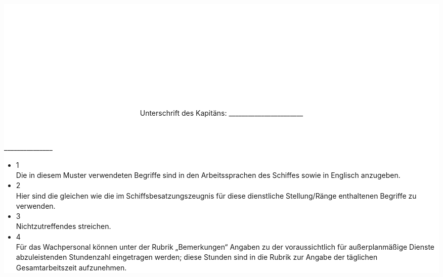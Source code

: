  

</td>

<td style="border-right: 0.5pt solid ; " align="center" valign="top" charoff="50">

 

</td>

<td style="border-right: 0.5pt solid ; " align="center" valign="top" charoff="50">

 

</td>

<td style="border-right: 0.5pt solid ; " align="center" valign="top" charoff="50">

 

</td>

<td style="border-right: 0.5pt solid ; " align="center" valign="top" charoff="50">

 

</td>

<td style align="center" valign="top" charoff="50">

 

</td>

</tr>

</tbody>

</table>

<div class="jurAbsatz" style="text-align:center;">

Unterschrift des Kapitäns:
\_\_\_\_\_\_\_\_\_\_\_\_\_\_\_\_\_\_\_\_\_\_\_

</div>

<div class="jurAbsatz">

 

</div>

<div class="jurAbsatz">

\_\_\_\_\_\_\_\_\_\_\_\_\_\_\_

</div>

<div class="jurAbsatz">

  - <span id="BJNR279500013BJNE001000000.html#FnA1-f782027_02"></span><span class="FootnoteSuper">1
    </span>  
    Die in diesem Muster verwendeten Begriffe sind in den
    Arbeitssprachen des Schiffes sowie in Englisch anzugeben.
  - <span id="BJNR279500013BJNE001000000.html#FnA1-f782027_03"></span><span class="FootnoteSuper">2
    </span>  
    Hier sind die gleichen wie die im Schiffsbesatzungszeugnis für diese
    dienstliche Stellung/Ränge enthaltenen Begriffe zu verwenden.
  - <span id="BJNR279500013BJNE001000000.html#FnA1-f782027_04"></span><span class="FootnoteSuper">3
    </span>  
    Nichtzutreffendes streichen.
  - <span id="BJNR279500013BJNE001000000.html#FnA1-f782027_05"></span><span class="FootnoteSuper">4
    </span>  
    Für das Wachpersonal können unter der Rubrik „Bemerkungen“ Angaben
    zu der voraussichtlich für außerplanmäßige Dienste abzuleistenden
    Stundenzahl eingetragen werden; diese Stunden sind in die Rubrik zur
    Angabe der täglichen Gesamtarbeitszeit aufzunehmen.
